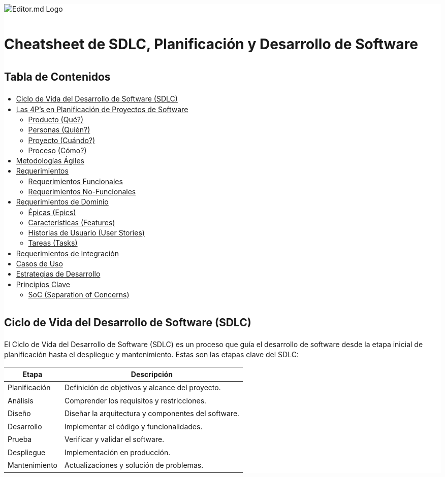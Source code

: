   ![Editor.md Logo](https://jala.university/wp-content/uploads/2023/09/logo-jala-university-1-1.png)


# Cheatsheet de SDLC, Planificación y Desarrollo de Software

## Tabla de Contenidos

- [Ciclo de Vida del Desarrollo de Software (SDLC)](#ciclo-de-vida-del-desarrollo-de-software-sdlc)
- [Las 4P’s en Planificación de Proyectos de Software](#las-4ps-en-planificaci%C3%B3n-de-proyectos-de-software)
  - [Producto (Qué?)](#producto-qu%C3%A9)
  - [Personas (Quién?)](#personas-qui%C3%A9n)
  - [Proyecto (Cuándo?)](#proyecto-cu%C3%A1ndo)
  - [Proceso (Cómo?)](#proceso-c%C3%B3mo)
- [Metodologías Ágiles](#metodolog%C3%ADas-%C3%A1giles)
- [Requerimientos](#requerimientos)
  - [Requerimientos Funcionales](#requerimientos-funcionales)
  - [Requerimientos No-Funcionales](#requerimientos-no-funcionales)
- [Requerimientos de Dominio](#requerimientos-de-dominio)
  - [Épicas (Epics)](#%C3%A9picas-epics)
  - [Características (Features)](#caracter%C3%ADsticas-features)
  - [Historias de Usuario (User Stories)](#historias-de-usuario-user-stories)
  - [Tareas (Tasks)](#tareas-tasks)
- [Requerimientos de Integración](#requerimientos-de-integraci%C3%B3n)
- [Casos de Uso](#casos-de-uso)
- [Estrategias de Desarrollo](#estrategias-de-desarrollo)
- [Principios Clave](#principios-clave)
  - [SoC (Separation of Concerns)](#soc-separation-of-concerns)


## Ciclo de Vida del Desarrollo de Software (SDLC)

El Ciclo de Vida del Desarrollo de Software (SDLC) es un proceso que guía el desarrollo de software desde la etapa inicial de planificación hasta el despliegue y mantenimiento. Estas son las etapas clave del SDLC:


| Etapa        | Descripción                                        |
|--------------|----------------------------------------------------|
| Planificación | Definición de objetivos y alcance del proyecto.   |
| Análisis     | Comprender los requisitos y restricciones.        |
| Diseño       | Diseñar la arquitectura y componentes del software. |
| Desarrollo   | Implementar el código y funcionalidades.           |
| Prueba       | Verificar y validar el software.                  |
| Despliegue   | Implementación en producción.                     |
| Mantenimiento | Actualizaciones y solución de problemas.           |
